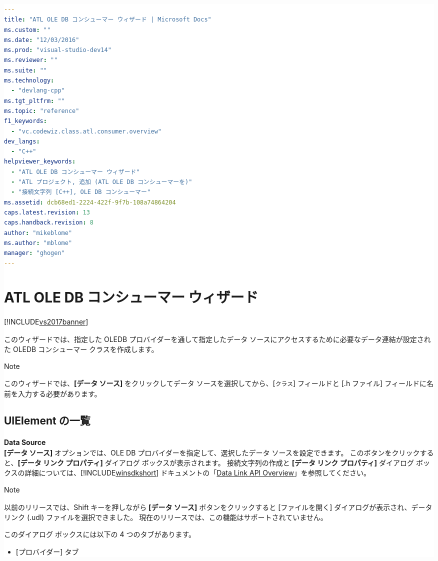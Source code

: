 ```yaml
---
title: "ATL OLE DB コンシューマー ウィザード | Microsoft Docs"
ms.custom: ""
ms.date: "12/03/2016"
ms.prod: "visual-studio-dev14"
ms.reviewer: ""
ms.suite: ""
ms.technology: 
  - "devlang-cpp"
ms.tgt_pltfrm: ""
ms.topic: "reference"
f1_keywords: 
  - "vc.codewiz.class.atl.consumer.overview"
dev_langs: 
  - "C++"
helpviewer_keywords: 
  - "ATL OLE DB コンシューマー ウィザード"
  - "ATL プロジェクト, 追加 (ATL OLE DB コンシューマーを)"
  - "接続文字列 [C++], OLE DB コンシューマー"
ms.assetid: dcb68ed1-2224-422f-9f7b-108a74864204
caps.latest.revision: 13
caps.handback.revision: 8
author: "mikeblome"
ms.author: "mblome"
manager: "ghogen"
---
```

# ATL OLE DB コンシューマー ウィザード
[!INCLUDE[vs2017banner](../../assembler/inline/includes/vs2017banner.md)]

このウィザードでは、指定した OLEDB プロバイダーを通して指定したデータ ソースにアクセスするために必要なデータ連結が設定された OLEDB コンシューマー クラスを作成します。  
  
> [!NOTE]
>  このウィザードでは、**\[データ ソース\]** をクリックしてデータ ソースを選択してから、\[`クラス`\] フィールドと \[.h ファイル\] フィールドに名前を入力する必要があります。  
  
## UIElement の一覧  
 **Data Source**  
 **\[データ ソース\]** オプションでは、OLE DB プロバイダーを指定して、選択したデータ ソースを設定できます。  このボタンをクリックすると、**\[データ リンク プロパティ\]** ダイアログ ボックスが表示されます。  接続文字列の作成と **\[データ リンク プロパティ\]** ダイアログ ボックスの詳細については、[!INCLUDE[winsdkshort](../../atl/reference/includes/winsdkshort_md.md)] ドキュメントの「[Data Link API Overview](https://msdn.microsoft.com/en-us/library/ms718102.aspx)」を参照してください。  
  
> [!NOTE]
>  以前のリリースでは、Shift キーを押しながら **\[データ ソース\]** ボタンをクリックすると \[ファイルを開く\] ダイアログが表示され、データ リンク \(.udl\) ファイルを選択できました。  現在のリリースでは、この機能はサポートされていません。  
  
 このダイアログ ボックスには以下の 4 つのタブがあります。  
  
-   \[プロバイダー\] タブ  
  